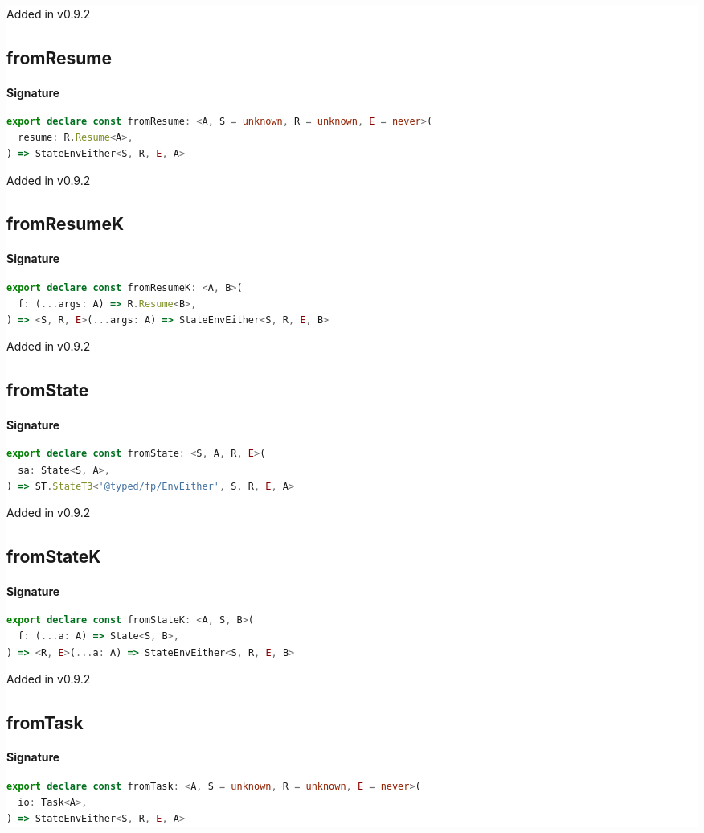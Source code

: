 Added in v0.9.2

## fromResume

**Signature**

```ts
export declare const fromResume: <A, S = unknown, R = unknown, E = never>(
  resume: R.Resume<A>,
) => StateEnvEither<S, R, E, A>
```

Added in v0.9.2

## fromResumeK

**Signature**

```ts
export declare const fromResumeK: <A, B>(
  f: (...args: A) => R.Resume<B>,
) => <S, R, E>(...args: A) => StateEnvEither<S, R, E, B>
```

Added in v0.9.2

## fromState

**Signature**

```ts
export declare const fromState: <S, A, R, E>(
  sa: State<S, A>,
) => ST.StateT3<'@typed/fp/EnvEither', S, R, E, A>
```

Added in v0.9.2

## fromStateK

**Signature**

```ts
export declare const fromStateK: <A, S, B>(
  f: (...a: A) => State<S, B>,
) => <R, E>(...a: A) => StateEnvEither<S, R, E, B>
```

Added in v0.9.2

## fromTask

**Signature**

```ts
export declare const fromTask: <A, S = unknown, R = unknown, E = never>(
  io: Task<A>,
) => StateEnvEither<S, R, E, A>
```
